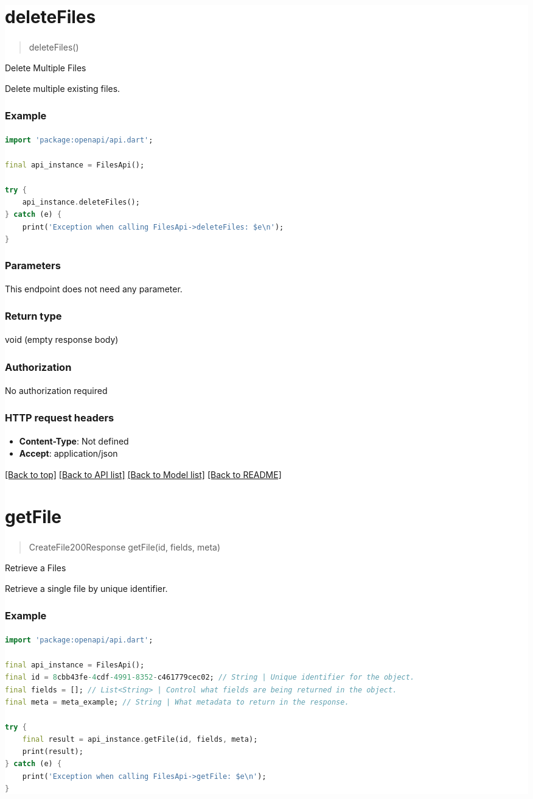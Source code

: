 # **deleteFiles**
> deleteFiles()

Delete Multiple Files

Delete multiple existing files.

### Example
```dart
import 'package:openapi/api.dart';

final api_instance = FilesApi();

try {
    api_instance.deleteFiles();
} catch (e) {
    print('Exception when calling FilesApi->deleteFiles: $e\n');
}
```

### Parameters
This endpoint does not need any parameter.

### Return type

void (empty response body)

### Authorization

No authorization required

### HTTP request headers

 - **Content-Type**: Not defined
 - **Accept**: application/json

[[Back to top]](#) [[Back to API list]](../README.md#documentation-for-api-endpoints) [[Back to Model list]](../README.md#documentation-for-models) [[Back to README]](../README.md)

# **getFile**
> CreateFile200Response getFile(id, fields, meta)

Retrieve a Files

Retrieve a single file by unique identifier.

### Example
```dart
import 'package:openapi/api.dart';

final api_instance = FilesApi();
final id = 8cbb43fe-4cdf-4991-8352-c461779cec02; // String | Unique identifier for the object.
final fields = []; // List<String> | Control what fields are being returned in the object.
final meta = meta_example; // String | What metadata to return in the response.

try {
    final result = api_instance.getFile(id, fields, meta);
    print(result);
} catch (e) {
    print('Exception when calling FilesApi->getFile: $e\n');
}
```
